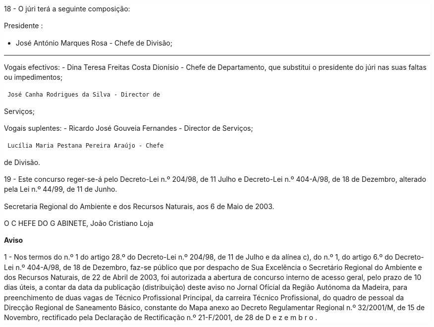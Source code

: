 
18 - O júri terá a seguinte composição:


Presidente :

   -  José António Marques Rosa - Chefe de Divisão;




---

Vogais efectivos:
     - Dina Teresa Freitas Costa Dionísio - Chefe
de Departamento, que substitui o presidente
do júri nas suas faltas ou impedimentos;

     José Canha Rodrigues da Silva - Director de
Serviços;


Vogais suplentes:
     - Ricardo José Gouveia Fernandes - Director
de Serviços;

     Lucília Maria Pestana Pereira Araújo - Chefe
de Divisão.


19 - Este concurso reger-se-á pelo Decreto-Lei n.º
204/98, de 11 Julho e Decreto-Lei n.º 404-A/98, de
18 de Dezembro, alterado pela Lei n.º 44/99, de 11
de Junho.


Secretaria Regional do Ambiente e dos Recursos
Naturais, aos 6 de Maio de 2003.


O C HEFE DO G ABINETE, João Cristiano Loja


**Aviso**


1 - Nos termos do n.º 1 do artigo 28.º do Decreto-Lei n.º
204/98, de 11 de Julho e da alínea c), do n.º 1, do artigo
6.º do Decreto-Lei n.º 404-A/98, de 18 de Dezembro,
faz-se público que por despacho de Sua Excelência o
Secretário Regional do Ambiente e dos Recursos
Naturais, de 22 de Abril de 2003, foi autorizada a
abertura de concurso interno de acesso geral, pelo prazo
de 10 dias úteis, a contar da data da publicação
(distribuição) deste aviso no Jornal Ofícial da Região
Autónoma da Madeira, para preenchimento de duas
vagas de Técnico Profissional Principal, da carreira
Técnico Profissional, do quadro de pessoal da Direcção
Regional de Saneamento Básico, constante do Mapa
anexo ao Decreto Regulamentar Regional n.º
32/2001/M, de 15 de Novembro, rectificado pela
Declaração de Rectificação n.º 21-F/2001, de 28 de
D e z e m b r o .

